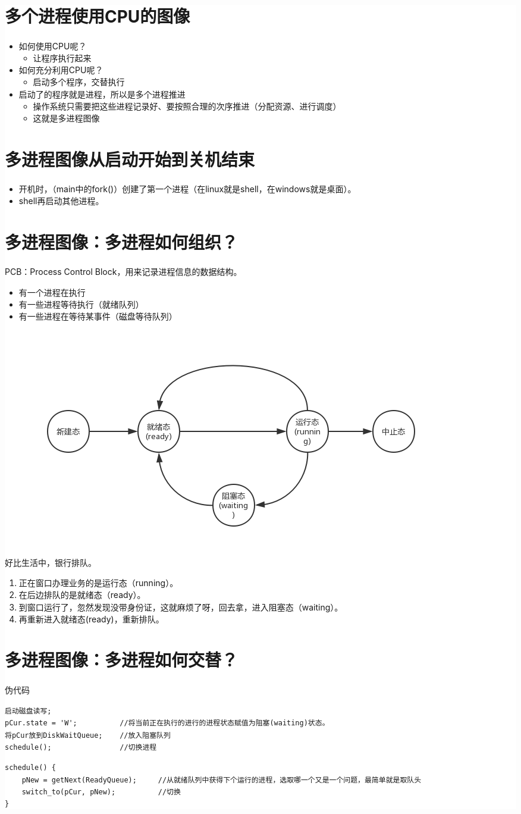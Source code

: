 # 多个进程使用CPU的图像
- 如何使用CPU呢？
    - 让程序执行起来
- 如何充分利用CPU呢？
    - 启动多个程序，交替执行
- 启动了的程序就是进程，所以是多个进程推进
    - 操作系统只需要把这些进程记录好、要按照合理的次序推进（分配资源、进行调度）
    - 这就是多进程图像

# 多进程图像从启动开始到关机结束
- 开机时，（main中的fork()）创建了第一个进程（在linux就是shell，在windows就是桌面）。
- shell再启动其他进程。

# 多进程图像：多进程如何组织？
PCB：Process Control Block，用来记录进程信息的数据结构。
- 有一个进程在执行
- 有一些进程等待执行（就绪队列）
- 有一些进程在等待某事件（磁盘等待队列）
![进程状态图](../pictures/进程状态图.png)

好比生活中，银行排队。
1. 正在窗口办理业务的是运行态（running）。
2. 在后边排队的是就绪态（ready）。
3. 到窗口运行了，忽然发现没带身份证，这就麻烦了呀，回去拿，进入阻塞态（waiting）。
4. 再重新进入就绪态(ready)，重新排队。

# 多进程图像：多进程如何交替？
伪代码
```
启动磁盘读写;
pCur.state = 'W';          //将当前正在执行的进行的进程状态赋值为阻塞(waiting)状态。
将pCur放到DiskWaitQueue;    //放入阻塞队列
schedule();                //切换进程
```
```
schedule() {
    pNew = getNext(ReadyQueue);     //从就绪队列中获得下个运行的进程，选取哪一个又是一个问题，最简单就是取队头
    switch_to(pCur, pNew);          //切换
}
```
